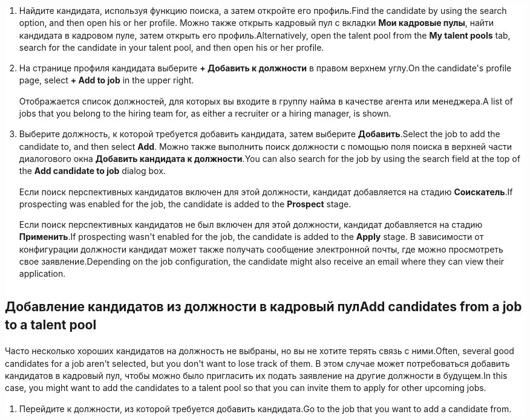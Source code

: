 1. <span data-ttu-id="bfa31-184">Найдите кандидата, используя функцию поиска, а затем откройте его профиль.</span><span class="sxs-lookup"><span data-stu-id="bfa31-184">Find the candidate by using the search option, and then open his or her profile.</span></span> <span data-ttu-id="bfa31-185">Можно также открыть кадровый пул с вкладки **Мои кадровые пулы**, найти кандидата в кадровом пуле, затем открыть его профиль.</span><span class="sxs-lookup"><span data-stu-id="bfa31-185">Alternatively, open the talent pool from the **My talent pools** tab, search for the candidate in your talent pool, and then open his or her profile.</span></span>

1. <span data-ttu-id="bfa31-186">На странице профиля кандидата выберите **+ Добавить к должности** в правом верхнем углу.</span><span class="sxs-lookup"><span data-stu-id="bfa31-186">On the candidate's profile page, select **+ Add to job** in the upper right.</span></span> 
     
     <span data-ttu-id="bfa31-187">Отображается список должностей, для которых вы входите в группу найма в качестве агента или менеджера.</span><span class="sxs-lookup"><span data-stu-id="bfa31-187">A list of jobs that you belong to the hiring team for, as either a recruiter or a hiring manager, is shown.</span></span>

1. <span data-ttu-id="bfa31-188">Выберите должность, к которой требуется добавить кандидата, затем выберите **Добавить**.</span><span class="sxs-lookup"><span data-stu-id="bfa31-188">Select the job to add the candidate to, and then select **Add**.</span></span> <span data-ttu-id="bfa31-189">Можно также выполнить поиск должности с помощью поля поиска в верхней части диалогового окна **Добавить кандидата к должности**.</span><span class="sxs-lookup"><span data-stu-id="bfa31-189">You can also search for the job by using the search field at the top of the **Add candidate to job** dialog box.</span></span>

    <span data-ttu-id="bfa31-190">Если поиск перспективных кандидатов включен для этой должности, кандидат добавляется на стадию **Соискатель**.</span><span class="sxs-lookup"><span data-stu-id="bfa31-190">If prospecting was enabled for the job, the candidate is added to the **Prospect** stage.</span></span>

    <span data-ttu-id="bfa31-191">Если поиск перспективных кандидатов не был включен для этой должности, кандидат добавляется на стадию **Применить**.</span><span class="sxs-lookup"><span data-stu-id="bfa31-191">If prospecting wasn't enabled for the job, the candidate is added to the **Apply** stage.</span></span> <span data-ttu-id="bfa31-192">В зависимости от конфигурации должности кандидат может также получать сообщение электронной почты, где можно просмотреть свое заявление.</span><span class="sxs-lookup"><span data-stu-id="bfa31-192">Depending on the job configuration, the candidate might also receive an email where they can view their application.</span></span>

## <a name="add-candidates-from-a-job-to-a-talent-pool"></a><span data-ttu-id="bfa31-193">Добавление кандидатов из должности в кадровый пул</span><span class="sxs-lookup"><span data-stu-id="bfa31-193">Add candidates from a job to a talent pool</span></span>

<span data-ttu-id="bfa31-194">Часто несколько хороших кандидатов на должность не выбраны, но вы не хотите терять связь с ними.</span><span class="sxs-lookup"><span data-stu-id="bfa31-194">Often, several good candidates for a job aren't selected, but you don't want to lose track of them.</span></span> <span data-ttu-id="bfa31-195">В этом случае может потребоваться добавить кандидатов в кадровый пул, чтобы можно было пригласить их подать заявление на другие должности в будущем.</span><span class="sxs-lookup"><span data-stu-id="bfa31-195">In this case, you might want to add the candidates to a talent pool so that you can invite them to apply for other upcoming jobs.</span></span>

1. <span data-ttu-id="bfa31-196">Перейдите к должности, из которой требуется добавить кандидата.</span><span class="sxs-lookup"><span data-stu-id="bfa31-196">Go to the job that you want to add a candidate from.</span></span>
